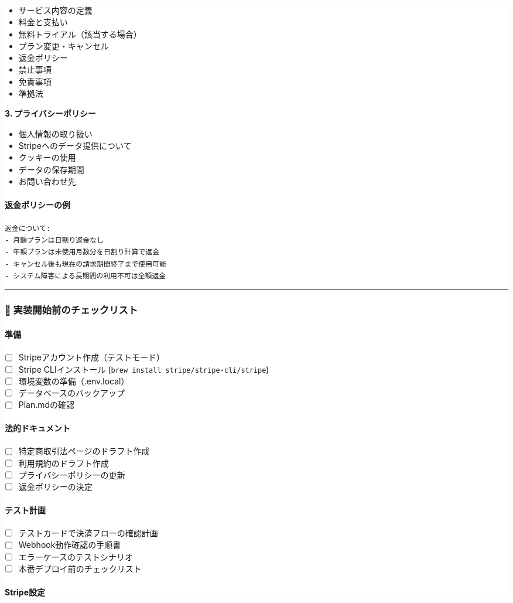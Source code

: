 - サービス内容の定義
- 料金と支払い
- 無料トライアル（該当する場合）
- プラン変更・キャンセル
- 返金ポリシー
- 禁止事項
- 免責事項
- 準拠法

**3. プライバシーポリシー**

- 個人情報の取り扱い
- Stripeへのデータ提供について
- クッキーの使用
- データの保存期間
- お問い合わせ先

#### 返金ポリシーの例

```
返金について:
- 月額プランは日割り返金なし
- 年額プランは未使用月数分を日割り計算で返金
- キャンセル後も現在の請求期間終了まで使用可能
- システム障害による長期間の利用不可は全額返金
```

---

### 🚀 実装開始前のチェックリスト

#### 準備

- [ ] Stripeアカウント作成（テストモード）
- [ ] Stripe CLIインストール (`brew install stripe/stripe-cli/stripe`)
- [ ] 環境変数の準備（.env.local）
- [ ] データベースのバックアップ
- [ ] Plan.mdの確認

#### 法的ドキュメント

- [ ] 特定商取引法ページのドラフト作成
- [ ] 利用規約のドラフト作成
- [ ] プライバシーポリシーの更新
- [ ] 返金ポリシーの決定

#### テスト計画

- [ ] テストカードで決済フローの確認計画
- [ ] Webhook動作確認の手順書
- [ ] エラーケースのテストシナリオ
- [ ] 本番デプロイ前のチェックリスト

#### Stripe設定
